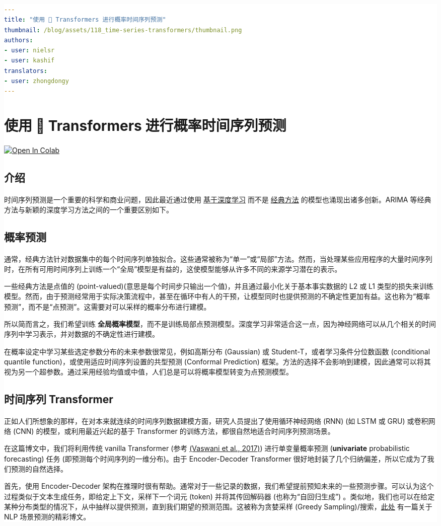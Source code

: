 ```yaml
---
title: "使用 🤗 Transformers 进行概率时间序列预测"
thumbnail: /blog/assets/118_time-series-transformers/thumbnail.png
authors:
- user: nielsr
- user: kashif
translators:
- user: zhongdongy
---
```


<h1>使用 🤗 Transformers 进行概率时间序列预测</h1>




<script async defer src="https://unpkg.com/medium-zoom-element@0/dist/medium-zoom-element.min.js"></script>

<a target="_blank" href="https://colab.research.google.com/github/huggingface/notebooks/blob/main/examples/time-series-transformers.ipynb">
    <img src="https://colab.research.google.com/assets/colab-badge.svg" alt="Open In Colab"/>
</a>

## 介绍

时间序列预测是一个重要的科学和商业问题，因此最近通过使用 [基于深度学习](https://dl.acm.org/doi/abs/10.1145/3533382) 而不是 [经典方法](https://otexts.com/fpp3/) 的模型也涌现出诸多创新。ARIMA 等经典方法与新颖的深度学习方法之间的一个重要区别如下。

##  概率预测

通常，经典方法针对数据集中的每个时间序列单独拟合。这些通常被称为“单一”或“局部”方法。然而，当处理某些应用程序的大量时间序列时，在所有可用时间序列上训练一个“全局”模型是有益的，这使模型能够从许多不同的来源学习潜在的表示。

一些经典方法是点值的 (point-valued)(意思是每个时间步只输出一个值)，并且通过最小化关于基本事实数据的 L2 或 L1 类型的损失来训练模型。然而，由于预测经常用于实际决策流程中，甚至在循环中有人的干预，让模型同时也提供预测的不确定性更加有益。这也称为“概率预测”，而不是“点预测”。这需要对可以采样的概率分布进行建模。

所以简而言之，我们希望训练 **全局概率模型**，而不是训练局部点预测模型。深度学习非常适合这一点，因为神经网络可以从几个相关的时间序列中学习表示，并对数据的不确定性进行建模。

在概率设定中学习某些选定参数分布的未来参数很常见，例如高斯分布 (Gaussian) 或 Student-T，或者学习条件分位数函数 (conditional quantile function)，或使用适应时间序列设置的共型预测 (Conformal Prediction) 框架。方法的选择不会影响到建模，因此通常可以将其视为另一个超参数。通过采用经验均值或中值，人们总是可以将概率模型转变为点预测模型。

## 时间序列 Transformer

正如人们所想象的那样，在对本来就连续的时间序列数据建模方面，研究人员提出了使用循环神经网络 (RNN) (如 LSTM 或 GRU) 或卷积网络 (CNN) 的模型，或利用最近兴起的基于 Transformer 的训练方法，都很自然地适合时间序列预测场景。

在这篇博文中，我们将利用传统 vanilla Transformer (参考 [(Vaswani et al., 2017)](https://arxiv.org/abs/1706.03762)) 进行单变量概率预测 (**univariate** probabilistic forecasting) 任务 (即预测每个时间序列的一维分布)。由于 Encoder-Decoder Transformer 很好地封装了几个归纳偏差，所以它成为了我们预测的自然选择。

首先，使用 Encoder-Decoder 架构在推理时很有帮助。通常对于一些记录的数据，我们希望提前预知未来的一些预测步骤。可以认为这个过程类似于文本生成任务，即给定上下文，采样下一个词元 (token) 并将其传回解码器 (也称为“自回归生成”) 。类似地，我们也可以在给定某种分布类型的情况下，从中抽样以提供预测，直到我们期望的预测范围。这被称为贪婪采样 (Greedy Sampling)/搜索，[此处](https://huggingface.co/blog/zh/how-to-generate) 有一篇关于 NLP 场景预测的精彩博文。
